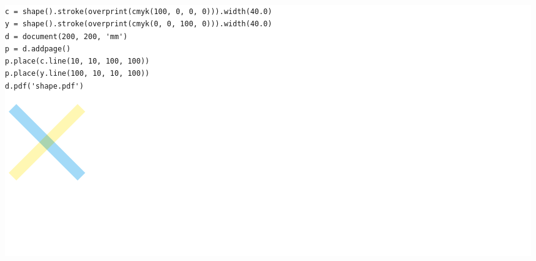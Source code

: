     c = shape().stroke(overprint(cmyk(100, 0, 0, 0))).width(40.0)
    y = shape().stroke(overprint(cmyk(0, 0, 100, 0))).width(40.0)
    d = document(200, 200, 'mm')
    p = d.addpage()
    p.place(c.line(10, 10, 100, 100))
    p.place(y.line(100, 10, 10, 100))
    d.pdf('shape.pdf')

<img src="images/shape-4.png" width="250">
